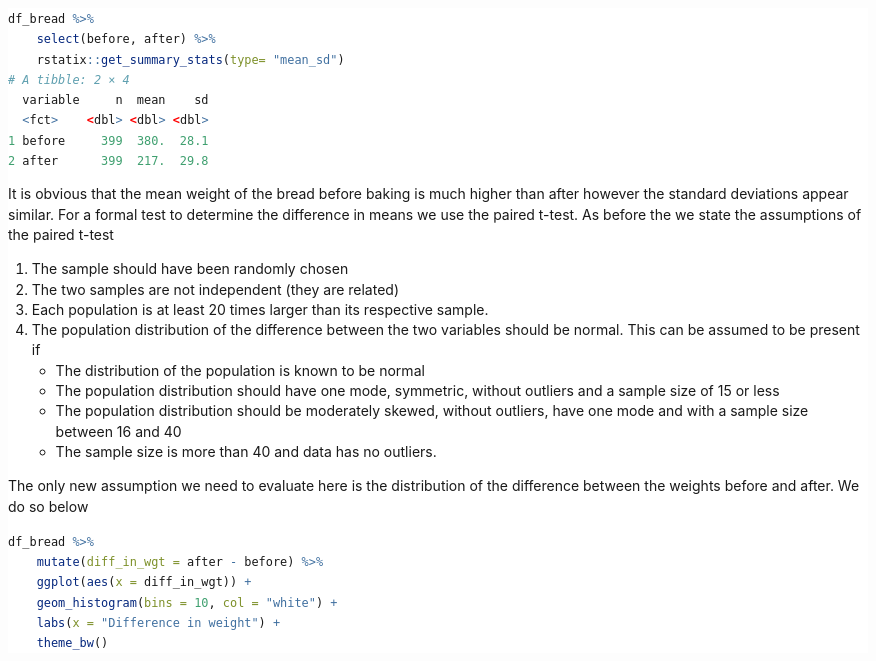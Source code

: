 
```r
df_bread %>% 
    select(before, after) %>% 
    rstatix::get_summary_stats(type= "mean_sd")
# A tibble: 2 × 4
  variable     n  mean    sd
  <fct>    <dbl> <dbl> <dbl>
1 before     399  380.  28.1
2 after      399  217.  29.8
```

It is obvious that the mean weight of the bread before baking is much higher 
than after however the standard deviations appear similar. For a formal test to 
determine the difference in means we use the paired t-test. As before the we 
state the assumptions of the paired t-test 

1. The sample should have been randomly chosen
1. The two samples are not independent (they are related)
1. Each population is at least 20 times larger than its respective sample.
1. The population distribution of the difference between the two variables 
should be normal.
This can be assumed to be present if
    - The distribution of the population is known to be normal
    - The population distribution should have one mode, symmetric, without 
    outliers and a sample size of 15 or less
    - The population distribution should be moderately skewed, without outliers, 
    have one mode and with a sample size between 16 and 40
    - The sample size is more than 40 and data has no outliers.
    
The only new assumption we need to evaluate here is the distribution of the 
difference between the weights before and after. We do so below


```r
df_bread %>% 
    mutate(diff_in_wgt = after - before) %>% 
    ggplot(aes(x = diff_in_wgt)) +
    geom_histogram(bins = 10, col = "white") + 
    labs(x = "Difference in weight") +
    theme_bw()
```
